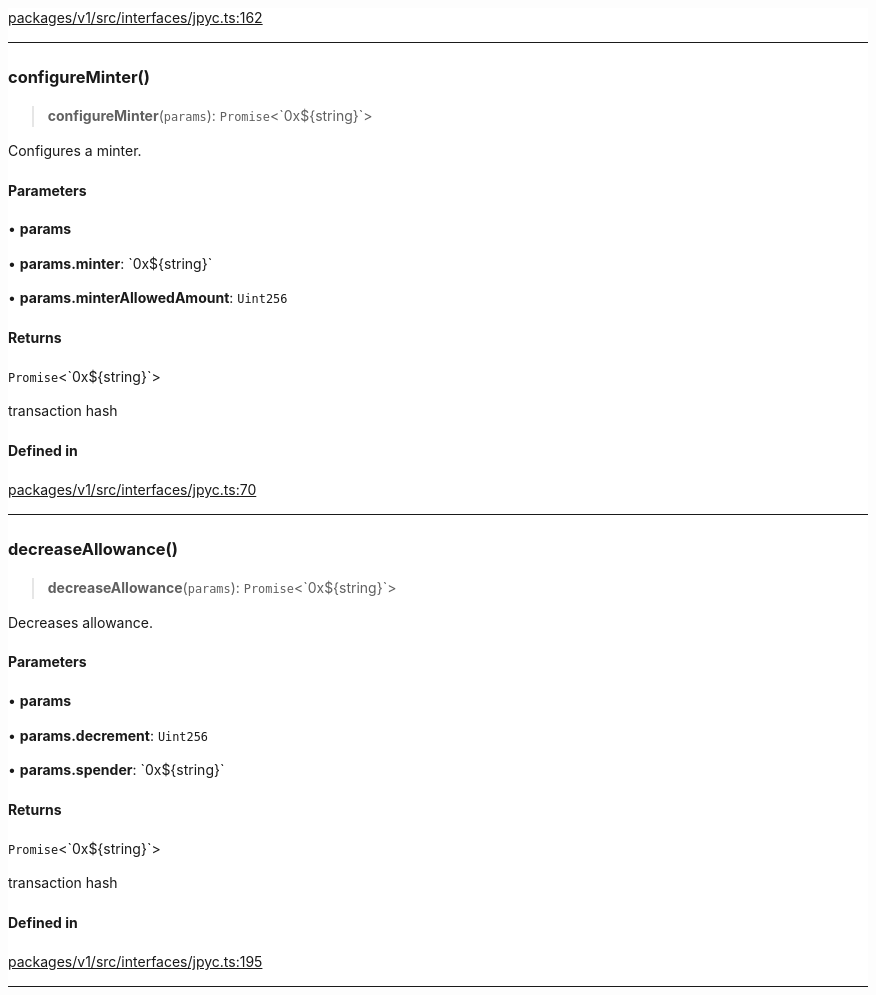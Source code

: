 [packages/v1/src/interfaces/jpyc.ts:162](https://github.com/jcam1/sdks/blob/3c4d067b0c17fecc9e33503f90e696b032f41531/packages/v1/src/interfaces/jpyc.ts#L162)

---

### configureMinter()

> **configureMinter**(`params`): `Promise`\<\`0x$\{string\}\`\>

Configures a minter.

#### Parameters

• **params**

• **params.minter**: \`0x$\{string\}\`

• **params.minterAllowedAmount**: `Uint256`

#### Returns

`Promise`\<\`0x$\{string\}\`\>

transaction hash

#### Defined in

[packages/v1/src/interfaces/jpyc.ts:70](https://github.com/jcam1/sdks/blob/3c4d067b0c17fecc9e33503f90e696b032f41531/packages/v1/src/interfaces/jpyc.ts#L70)

---

### decreaseAllowance()

> **decreaseAllowance**(`params`): `Promise`\<\`0x$\{string\}\`\>

Decreases allowance.

#### Parameters

• **params**

• **params.decrement**: `Uint256`

• **params.spender**: \`0x$\{string\}\`

#### Returns

`Promise`\<\`0x$\{string\}\`\>

transaction hash

#### Defined in

[packages/v1/src/interfaces/jpyc.ts:195](https://github.com/jcam1/sdks/blob/3c4d067b0c17fecc9e33503f90e696b032f41531/packages/v1/src/interfaces/jpyc.ts#L195)

---
